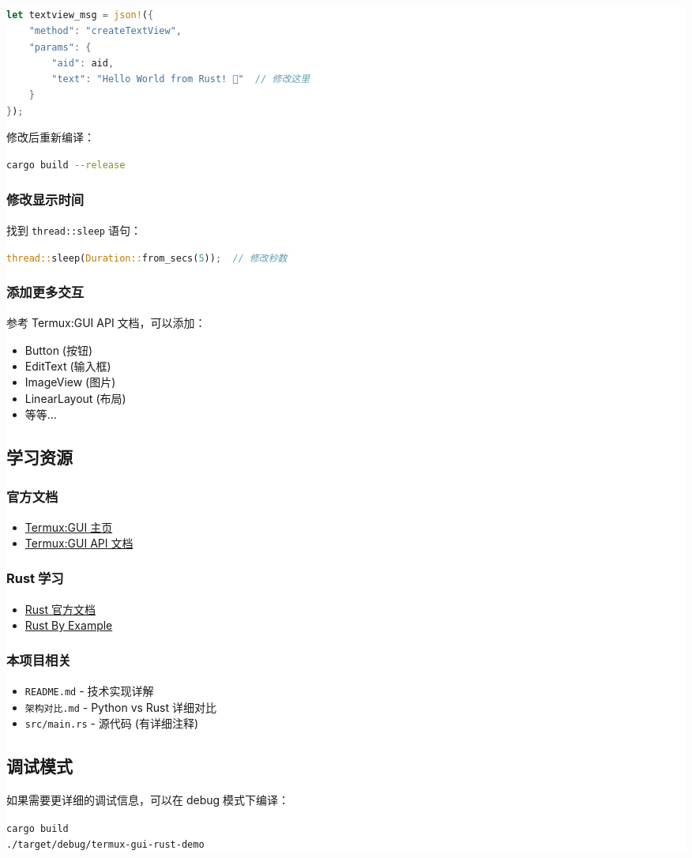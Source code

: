 ```rust
let textview_msg = json!({
    "method": "createTextView",
    "params": {
        "aid": aid,
        "text": "Hello World from Rust! 🦀"  // 修改这里
    }
});
```

修改后重新编译：
```bash
cargo build --release
```

### 修改显示时间

找到 `thread::sleep` 语句：

```rust
thread::sleep(Duration::from_secs(5));  // 修改秒数
```

### 添加更多交互

参考 Termux:GUI API 文档，可以添加：
- Button (按钮)
- EditText (输入框)
- ImageView (图片)
- LinearLayout (布局)
- 等等...

## 学习资源

### 官方文档
- [Termux:GUI 主页](https://github.com/termux/termux-gui)
- [Termux:GUI API 文档](https://github.com/termux/termux-gui/blob/main/Protocol.md)

### Rust 学习
- [Rust 官方文档](https://doc.rust-lang.org/book/)
- [Rust By Example](https://doc.rust-lang.org/rust-by-example/)

### 本项目相关
- `README.md` - 技术实现详解
- `架构对比.md` - Python vs Rust 详细对比
- `src/main.rs` - 源代码 (有详细注释)

## 调试模式

如果需要更详细的调试信息，可以在 debug 模式下编译：

```bash
cargo build
./target/debug/termux-gui-rust-demo
```
